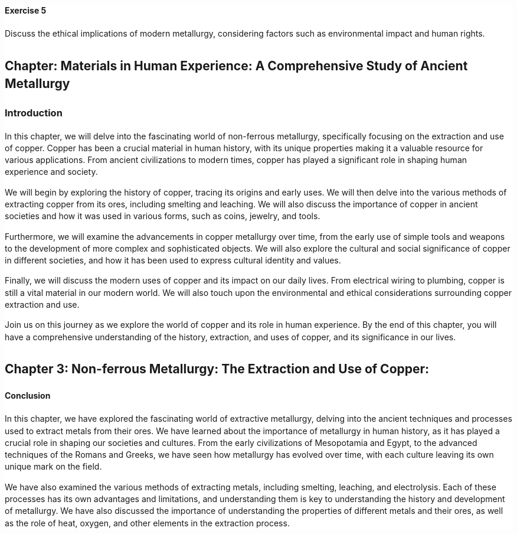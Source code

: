 #### Exercise 5
Discuss the ethical implications of modern metallurgy, considering factors such as environmental impact and human rights.


## Chapter: Materials in Human Experience: A Comprehensive Study of Ancient Metallurgy

### Introduction

In this chapter, we will delve into the fascinating world of non-ferrous metallurgy, specifically focusing on the extraction and use of copper. Copper has been a crucial material in human history, with its unique properties making it a valuable resource for various applications. From ancient civilizations to modern times, copper has played a significant role in shaping human experience and society.

We will begin by exploring the history of copper, tracing its origins and early uses. We will then delve into the various methods of extracting copper from its ores, including smelting and leaching. We will also discuss the importance of copper in ancient societies and how it was used in various forms, such as coins, jewelry, and tools.

Furthermore, we will examine the advancements in copper metallurgy over time, from the early use of simple tools and weapons to the development of more complex and sophisticated objects. We will also explore the cultural and social significance of copper in different societies, and how it has been used to express cultural identity and values.

Finally, we will discuss the modern uses of copper and its impact on our daily lives. From electrical wiring to plumbing, copper is still a vital material in our modern world. We will also touch upon the environmental and ethical considerations surrounding copper extraction and use.

Join us on this journey as we explore the world of copper and its role in human experience. By the end of this chapter, you will have a comprehensive understanding of the history, extraction, and uses of copper, and its significance in our lives. 


## Chapter 3: Non-ferrous Metallurgy: The Extraction and Use of Copper:




#### Conclusion

In this chapter, we have explored the fascinating world of extractive metallurgy, delving into the ancient techniques and processes used to extract metals from their ores. We have learned about the importance of metallurgy in human history, as it has played a crucial role in shaping our societies and cultures. From the early civilizations of Mesopotamia and Egypt, to the advanced techniques of the Romans and Greeks, we have seen how metallurgy has evolved over time, with each culture leaving its own unique mark on the field.

We have also examined the various methods of extracting metals, including smelting, leaching, and electrolysis. Each of these processes has its own advantages and limitations, and understanding them is key to understanding the history and development of metallurgy. We have also discussed the importance of understanding the properties of different metals and their ores, as well as the role of heat, oxygen, and other elements in the extraction process.
